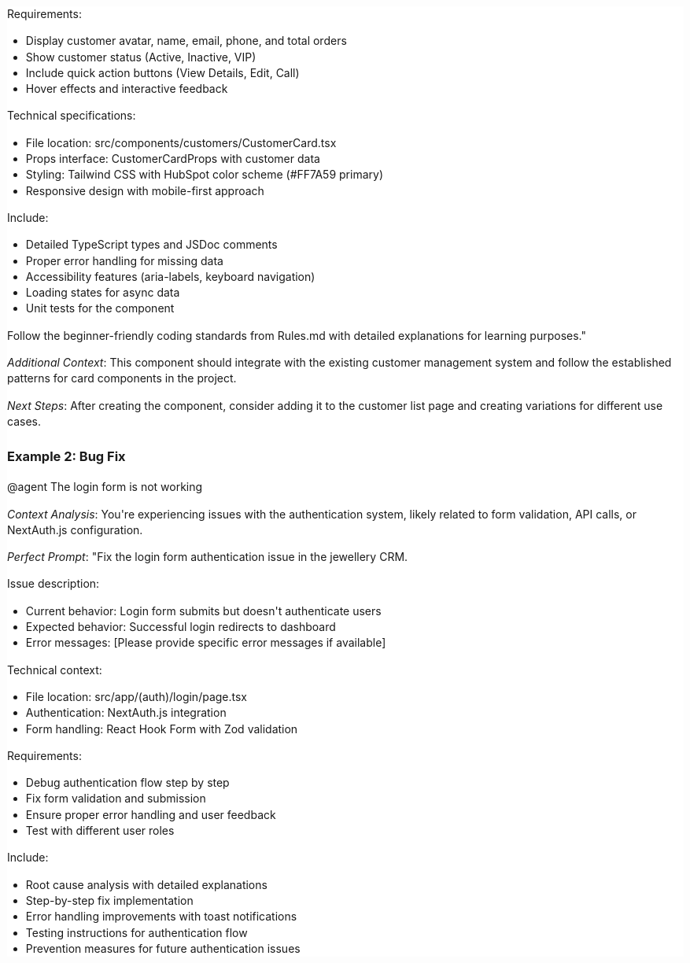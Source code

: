 Requirements:
- Display customer avatar, name, email, phone, and total orders
- Show customer status (Active, Inactive, VIP)
- Include quick action buttons (View Details, Edit, Call)
- Hover effects and interactive feedback

Technical specifications:
- File location: src/components/customers/CustomerCard.tsx
- Props interface: CustomerCardProps with customer data
- Styling: Tailwind CSS with HubSpot color scheme (#FF7A59 primary)
- Responsive design with mobile-first approach

Include:
- Detailed TypeScript types and JSDoc comments
- Proper error handling for missing data
- Accessibility features (aria-labels, keyboard navigation)
- Loading states for async data
- Unit tests for the component

Follow the beginner-friendly coding standards from Rules.md with detailed explanations for learning purposes."

*Additional Context*: This component should integrate with the existing customer management system and follow the established patterns for card components in the project.

*Next Steps*: After creating the component, consider adding it to the customer list page and creating variations for different use cases.


### Example 2: Bug Fix

@agent The login form is not working

*Context Analysis*: You're experiencing issues with the authentication system, likely related to form validation, API calls, or NextAuth.js configuration.

*Perfect Prompt*:
"Fix the login form authentication issue in the jewellery CRM.

Issue description:
- Current behavior: Login form submits but doesn't authenticate users
- Expected behavior: Successful login redirects to dashboard
- Error messages: [Please provide specific error messages if available]

Technical context:
- File location: src/app/(auth)/login/page.tsx
- Authentication: NextAuth.js integration
- Form handling: React Hook Form with Zod validation

Requirements:
- Debug authentication flow step by step
- Fix form validation and submission
- Ensure proper error handling and user feedback
- Test with different user roles

Include:
- Root cause analysis with detailed explanations
- Step-by-step fix implementation
- Error handling improvements with toast notifications
- Testing instructions for authentication flow
- Prevention measures for future authentication issues
